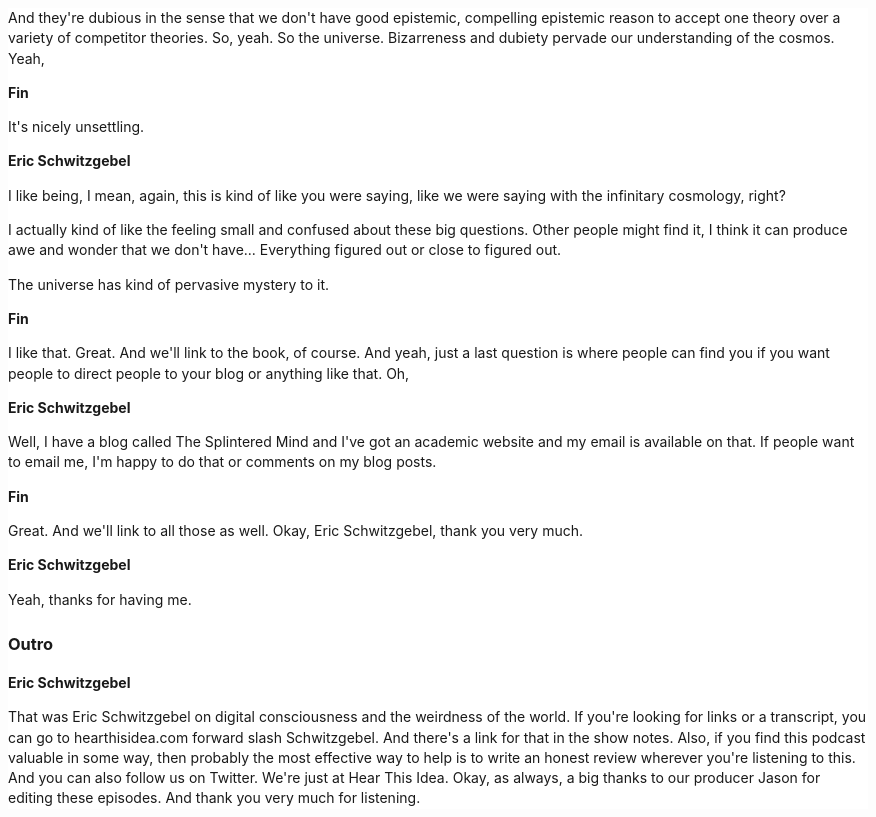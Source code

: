 And they're dubious in the sense that we don't have good epistemic, compelling epistemic reason to accept one theory over a variety of competitor theories. So, yeah. So the universe. Bizarreness and dubiety pervade our understanding of the cosmos. Yeah,


**Fin**

It's nicely unsettling.


**Eric Schwitzgebel**

I like being, I mean, again, this is kind of like you were saying, like we were saying with the infinitary cosmology, right?

I actually kind of like the feeling small and confused about these big questions. Other people might find it, I think it can produce awe and wonder that we don't have... Everything figured out or close to figured out.

The universe has kind of pervasive mystery to it.


**Fin**

I like that. Great. And we'll link to the book, of course. And yeah, just a last question is where people can find you if you want people to direct people to your blog or anything like that. Oh,


**Eric Schwitzgebel**

Well, I have a blog called The Splintered Mind and I've got an academic website and my email is available on that. If people want to email me, I'm happy to do that or comments on my blog posts.


**Fin**

Great. And we'll link to all those as well. Okay, Eric Schwitzgebel, thank you very much.


**Eric Schwitzgebel**

Yeah, thanks for having me.

### Outro

**Eric Schwitzgebel**

That was Eric Schwitzgebel on digital consciousness and the weirdness of the world. If you're looking for links or a transcript, you can go to hearthisidea.com forward slash Schwitzgebel. And there's a link for that in the show notes. Also, if you find this podcast valuable in some way, then probably the most effective way to help is to write an honest review wherever you're listening to this. And you can also follow us on Twitter. We're just at Hear This Idea. Okay, as always, a big thanks to our producer Jason for editing these episodes.
And thank you very much for listening.
